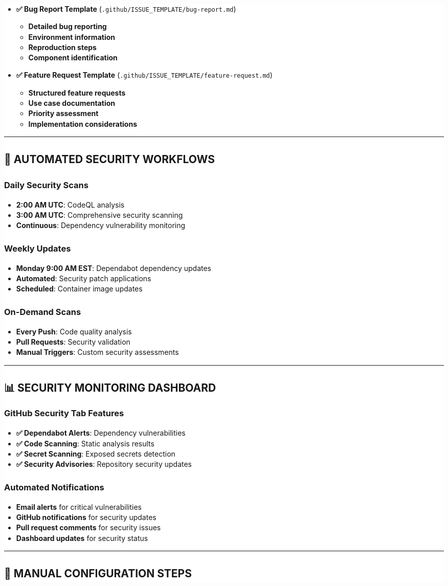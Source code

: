 - **✅ Bug Report Template** (`.github/ISSUE_TEMPLATE/bug-report.md`)
  - **Detailed bug reporting**
  - **Environment information**
  - **Reproduction steps**
  - **Component identification**

- **✅ Feature Request Template** (`.github/ISSUE_TEMPLATE/feature-request.md`)
  - **Structured feature requests**
  - **Use case documentation**
  - **Priority assessment**
  - **Implementation considerations**

---

## 🚀 **AUTOMATED SECURITY WORKFLOWS**

### **Daily Security Scans**
- **2:00 AM UTC**: CodeQL analysis
- **3:00 AM UTC**: Comprehensive security scanning
- **Continuous**: Dependency vulnerability monitoring

### **Weekly Updates**
- **Monday 9:00 AM EST**: Dependabot dependency updates
- **Automated**: Security patch applications
- **Scheduled**: Container image updates

### **On-Demand Scans**
- **Every Push**: Code quality analysis
- **Pull Requests**: Security validation
- **Manual Triggers**: Custom security assessments

---

## 📊 **SECURITY MONITORING DASHBOARD**

### **GitHub Security Tab Features**
- **✅ Dependabot Alerts**: Dependency vulnerabilities
- **✅ Code Scanning**: Static analysis results
- **✅ Secret Scanning**: Exposed secrets detection
- **✅ Security Advisories**: Repository security updates

### **Automated Notifications**
- **Email alerts** for critical vulnerabilities
- **GitHub notifications** for security updates
- **Pull request comments** for security issues
- **Dashboard updates** for security status

---

## 🔧 **MANUAL CONFIGURATION STEPS**
